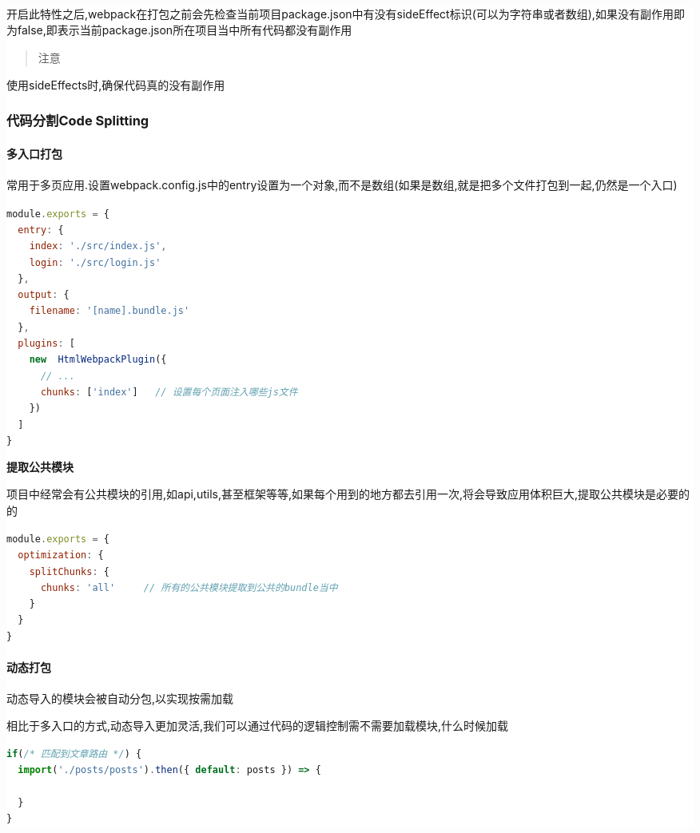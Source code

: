 开启此特性之后,webpack在打包之前会先检查当前项目package.json中有没有sideEffect标识(可以为字符串或者数组),如果没有副作用即为false,即表示当前package.json所在项目当中所有代码都没有副作用

> 注意

使用sideEffects时,确保代码真的没有副作用

### 代码分割Code Splitting

#### 多入口打包

常用于多页应用.设置webpack.config.js中的entry设置为一个对象,而不是数组(如果是数组,就是把多个文件打包到一起,仍然是一个入口)

```javascript
module.exports = {
  entry: {
    index: './src/index.js',
    login: './src/login.js'
  },
  output: {
    filename: '[name].bundle.js'
  },
  plugins: [
    new  HtmlWebpackPlugin({
      // ...
      chunks: ['index']   // 设置每个页面注入哪些js文件
    })
  ]
}
```

**提取公共模块**

项目中经常会有公共模块的引用,如api,utils,甚至框架等等,如果每个用到的地方都去引用一次,将会导致应用体积巨大,提取公共模块是必要的的

```javascript
module.exports = {
  optimization: {
    splitChunks: {
      chunks: 'all'     // 所有的公共模块提取到公共的bundle当中
    }
  }
}
```

#### 动态打包

动态导入的模块会被自动分包,以实现按需加载

相比于多入口的方式,动态导入更加灵活,我们可以通过代码的逻辑控制需不需要加载模块,什么时候加载

```javascript
if(/* 匹配到文章路由 */) {
  import('./posts/posts').then({ default: posts }) => {

  }
}
```
